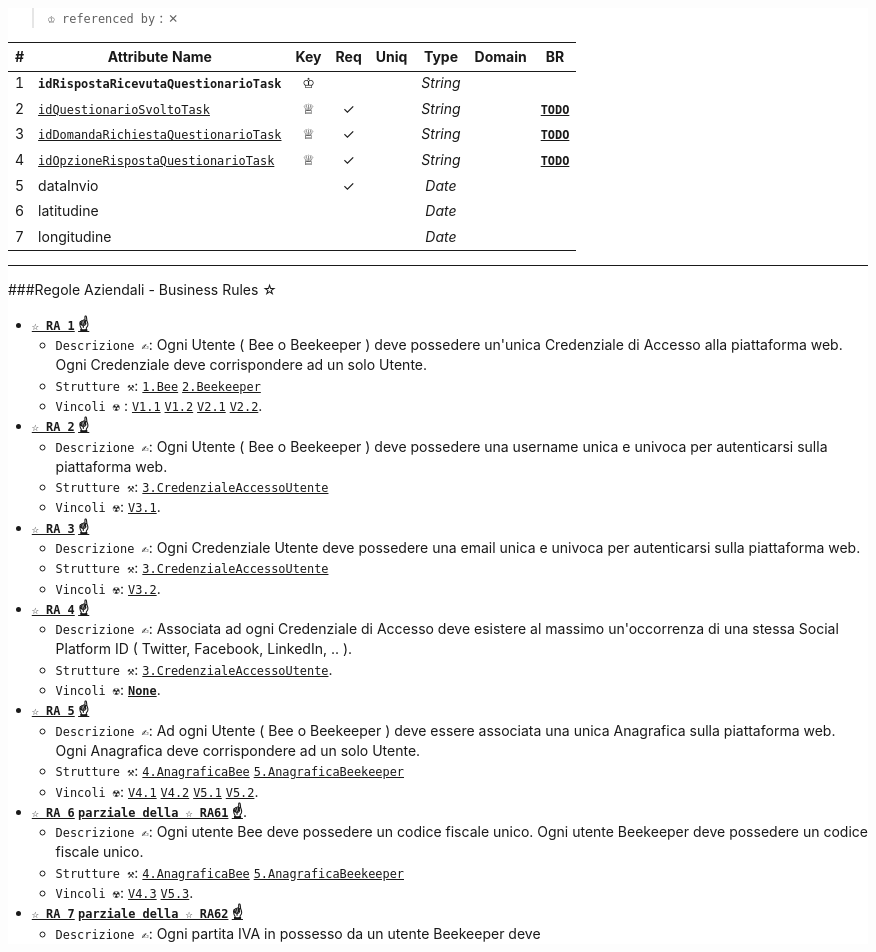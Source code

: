 > `♔ referenced by` : ✗

|  #  |                                Attribute Name                                 | Key | Req | Uniq |    Type    |     Domain     |   BR   |
|:---:|-------------------------------------------------------------------------------|:---:|:---:|:----:|:----------:|:---------------|:------:|
| 1   | __`idRispostaRicevutaQuestionarioTask`__                                      |  ♔  |     |      |  _String_  |                |        |
| 2   | [`idQuestionarioSvoltoTask`](#questionario-svolto-task)                       |  ♕  |  ✓  |      |  _String_  |                | __[`TODO`](#)__ |
| 3   | [`idDomandaRichiestaQuestionarioTask`](#domanda-richiesta-questionario-task)  |  ♕  |  ✓  |      |  _String_  |                | __[`TODO`](#)__ |
| 4   | [`idOpzioneRispostaQuestionarioTask`](#opzione-risposta-questionario-task)    |  ♕  |  ✓  |      |  _String_  |                | __[`TODO`](#)__ |
| 5   | dataInvio                                                                     |     |  ✓  |      |   _Date_   |                |        |
| 6   | latitudine                                                                    |     |     |      |   _Date_   |                |        |
| 7   | longitudine                                                                   |     |     |      |   _Date_   |                |        |

-------------------------------------------------------------------------------------------------------------------------------------------------

<a name="regole-aziendali"></a>
###Regole Aziendali - Business Rules ☆

<a name="RA1"></a>
* __[`☆ RA 1`](#RA1) [☝](#indice)__
    * `Descrizione ✍`: Ogni Utente ( Bee o Beekeeper ) deve possedere un'unica 
       Credenziale di Accesso alla piattaforma web. Ogni Credenziale deve
       corrispondere ad un solo Utente.
    * `Strutture ⚒`: [`1.Bee`](#bee) [`2.Beekeeper`](#beekeeper)
    * `Vincoli ☢` : [`V1.1`](#V1) [`V1.2`](#V1) [`V2.1`](#V2) [`V2.2`](#V2).
<a name="RA2"></a>
* __[`☆ RA 2`](#RA2) [☝](#indice)__
    * `Descrizione ✍`: Ogni Utente ( Bee o Beekeeper ) deve possedere una username unica e univoca per
       autenticarsi sulla piattaforma web.
    * `Strutture ⚒`: [`3.CredenzialeAccessoUtente`](#credenziali-accesso-utente)
    * `Vincoli ☢`: [`V3.1`](#V3).
<a name="RA3"></a>
* __[`☆ RA 3`](#RA3) [☝](#indice)__
    * `Descrizione ✍`: Ogni Credenziale Utente deve possedere una email unica e univoca per
       autenticarsi sulla piattaforma web.
    * `Strutture ⚒`: [`3.CredenzialeAccessoUtente`](#credenziali-accesso-utente)
    * `Vincoli ☢`: [`V3.2`](#V3).
<a name="RA4"></a>
* __[`☆ RA 4`](#RA4) [☝](#indice)__
    * `Descrizione ✍`: Associata ad ogni Credenziale di Accesso deve esistere al massimo
       un'occorrenza di una stessa Social Platform ID ( Twitter, Facebook, LinkedIn, .. ).
    * `Strutture ⚒`: [`3.CredenzialeAccessoUtente`](#credenziali-accesso-utente).
    * `Vincoli ☢`: __[`None`](#)__.
<a name="RA5"></a>
* __[`☆ RA 5`](#RA5) [☝](#indice)__
    * `Descrizione ✍`: Ad ogni Utente ( Bee o Beekeeper ) deve essere associata una
       unica Anagrafica sulla piattaforma web. Ogni Anagrafica deve corrispondere
       ad un solo Utente.
    * `Strutture ⚒`: [`4.AnagraficaBee`](#anagrafica-bee) [`5.AnagraficaBeekeeper`](#anagrafica-beekeeper)
    * `Vincoli ☢`: [`V4.1`](#V4) [`V4.2`](#V4.2) [`V5.1`](#V5) [`V5.2`](#V5).
<a name="RA6"></a>
* __[`☆ RA 6`](#RA6) [`parziale della ☆ RA61`](#RA61) [☝](#indice)__.
    * `Descrizione ✍`: Ogni utente Bee deve possedere un codice fiscale unico.
       Ogni utente Beekeeper deve possedere un codice fiscale unico.
    * `Strutture ⚒`: [`4.AnagraficaBee`](#anagrafica-bee) [`5.AnagraficaBeekeeper`](#anagrafica-beekeeper)
    * `Vincoli ☢`: [`V4.3`](#V4) [`V5.3`](#V5).
<a name="RA7"></a>
* __[`☆ RA 7`](#RA7) [`parziale della ☆ RA62`](#RA62) [☝](#indice)__
    * `Descrizione ✍`: Ogni partita IVA in possesso da un utente Beekeeper deve